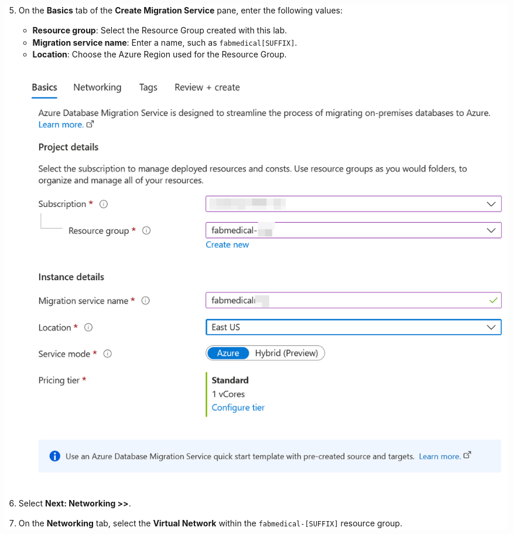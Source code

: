5. On the **Basics** tab of the **Create Migration Service** pane, enter the following values:

    - **Resource group**: Select the Resource Group created with this lab.
    - **Migration service name**: Enter a name, such as `fabmedical[SUFFIX]`.
    - **Location**: Choose the Azure Region used for the Resource Group.

    ![The screenshot shows the Create Migration Service Basics tab with all values entered.](media/dms-create-basics.png "Create Migration Basics Tab")

6. Select **Next: Networking >>**.

7. On the **Networking** tab, select the **Virtual Network** within the `fabmedical-[SUFFIX]` resource group.
